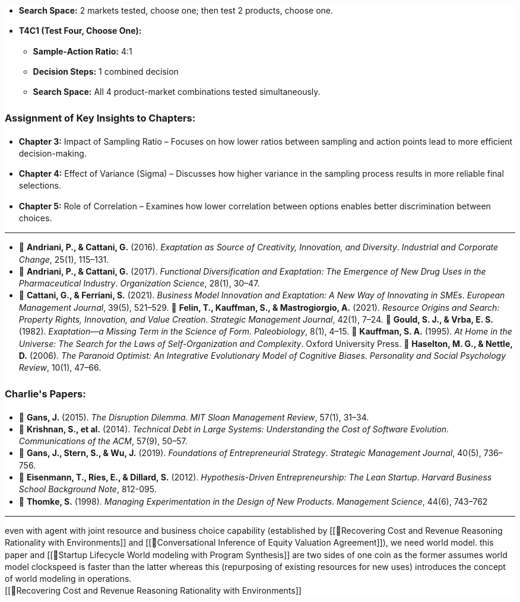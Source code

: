   - **Search Space:** 2 markets tested, choose one; then test 2 products, choose one.

- **T4C1 (Test Four, Choose One):**

  - **Sample-Action Ratio:** 4:1

  - **Decision Steps:** 1 combined decision

  - **Search Space:** All 4 product-market combinations tested simultaneously.

### Assignment of Key Insights to Chapters:

- **Chapter 3:** Impact of Sampling Ratio – Focuses on how lower ratios between sampling and action points lead to more efficient decision-making.

- **Chapter 4:** Effect of Variance (Sigma) – Discusses how higher variance in the sampling process results in more reliable final selections.

- **Chapter 5:** Role of Correlation – Examines how lower correlation between options enables better discrimination between choices.

---
- 📜 **Andriani, P., & Cattani, G.** (2016). *Exaptation as Source of Creativity, Innovation, and Diversity*. *Industrial and Corporate Change*, 25(1), 115–131.
- 📜 **Andriani, P., & Cattani, G.** (2017). *Functional Diversification and Exaptation: The Emergence of New Drug Uses in the Pharmaceutical Industry*. *Organization Science*, 28(1), 30–47.
- 📜 **Cattani, G., & Ferriani, S.** (2021). *Business Model Innovation and Exaptation: A New Way of Innovating in SMEs*. *European Management Journal*, 39(5), 521–529.
📜 **Felin, T., Kauffman, S., & Mastrogiorgio, A.** (2021). *Resource Origins and Search: Property Rights, Innovation, and Value Creation*. *Strategic Management Journal*, 42(1), 7–24.
📜 **Gould, S. J., & Vrba, E. S.** (1982). *Exaptation—a Missing Term in the Science of Form*. *Paleobiology*, 8(1), 4–15.
📜 **Kauffman, S. A.** (1995). *At Home in the Universe: The Search for the Laws of Self-Organization and Complexity*. Oxford University Press.
 📜 **Haselton, M. G., & Nettle, D.** (2006). *The Paranoid Optimist: An Integrative Evolutionary Model of Cognitive Biases*. *Personality and Social Psychology Review*, 10(1), 47–66.
### Charlie's Papers:

- 📜 **Gans, J.** (2015). *The Disruption Dilemma*. *MIT Sloan Management Review*, 57(1), 31–34.
- 📜 **Krishnan, S., et al.** (2014). *Technical Debt in Large Systems: Understanding the Cost of Software Evolution*. *Communications of the ACM*, 57(9), 50–57.
- 📜 **Gans, J., Stern, S., & Wu, J.** (2019). *Foundations of Entrepreneurial Strategy*. *Strategic Management Journal*, 40(5), 736–756.
- 📜 **Eisenmann, T., Ries, E., & Dillard, S.** (2012). *Hypothesis-Driven Entrepreneurship: The Lean Startup*. *Harvard Business School Background Note*, 812-095.
- 📜 **Thomke, S.** (1998). *Managing Experimentation in the Design of New Products*. *Management Science*, 44(6), 743–762



---


even with agent with joint resource and business choice capability (established by [[📝Recovering Cost and Revenue Reasoning Rationality with Environments]] and [[📝Conversational Inference of Equity Valuation Agreement]]), we need world model. this paper and [[📝Startup Lifecycle World modeling with Program Synthesis]] are two sides of one coin as the former assumes world model clockspeed is faster than the latter whereas this (repurposing of existing resources for new uses) introduces the concept of world modeling in operations.  
[[📝Recovering Cost and Revenue Reasoning Rationality with Environments]]
